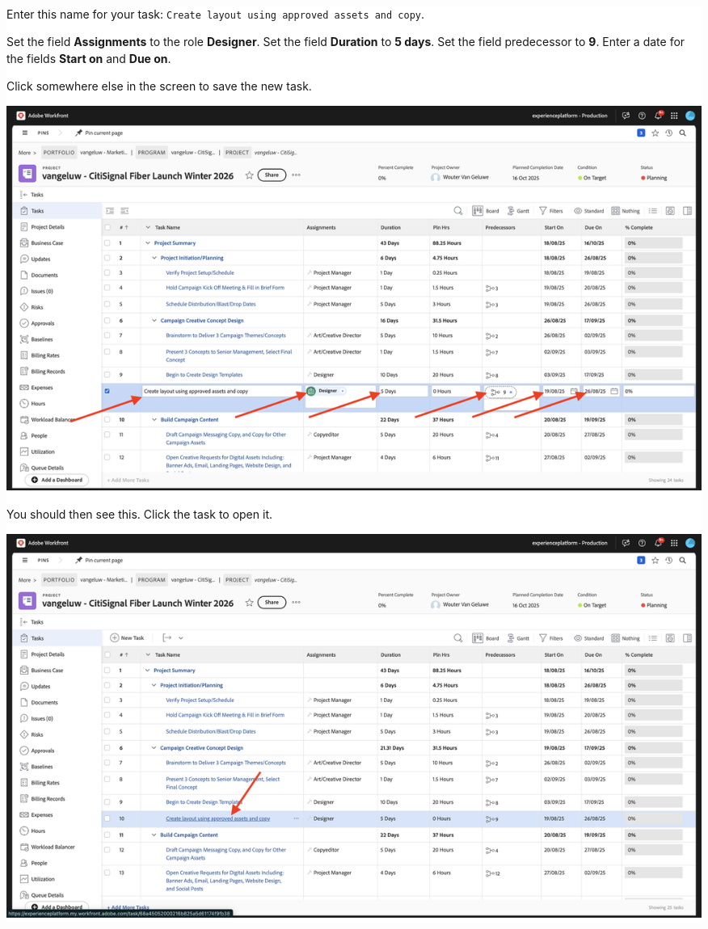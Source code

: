 Enter this name for your task: `Create layout using approved assets and copy`. 

Set the field **Assignments** to the role **Designer**.
Set the field **Duration** to **5 days**.
Set the field predecessor to **9**.
Enter a date for the fields **Start on** and **Due on**.

Click somewhere else in the screen to save the new task.

![WF](./images/wfp8.png)

You should then see this. Click the task to open it.

![WF](./images/wfp9.png)
